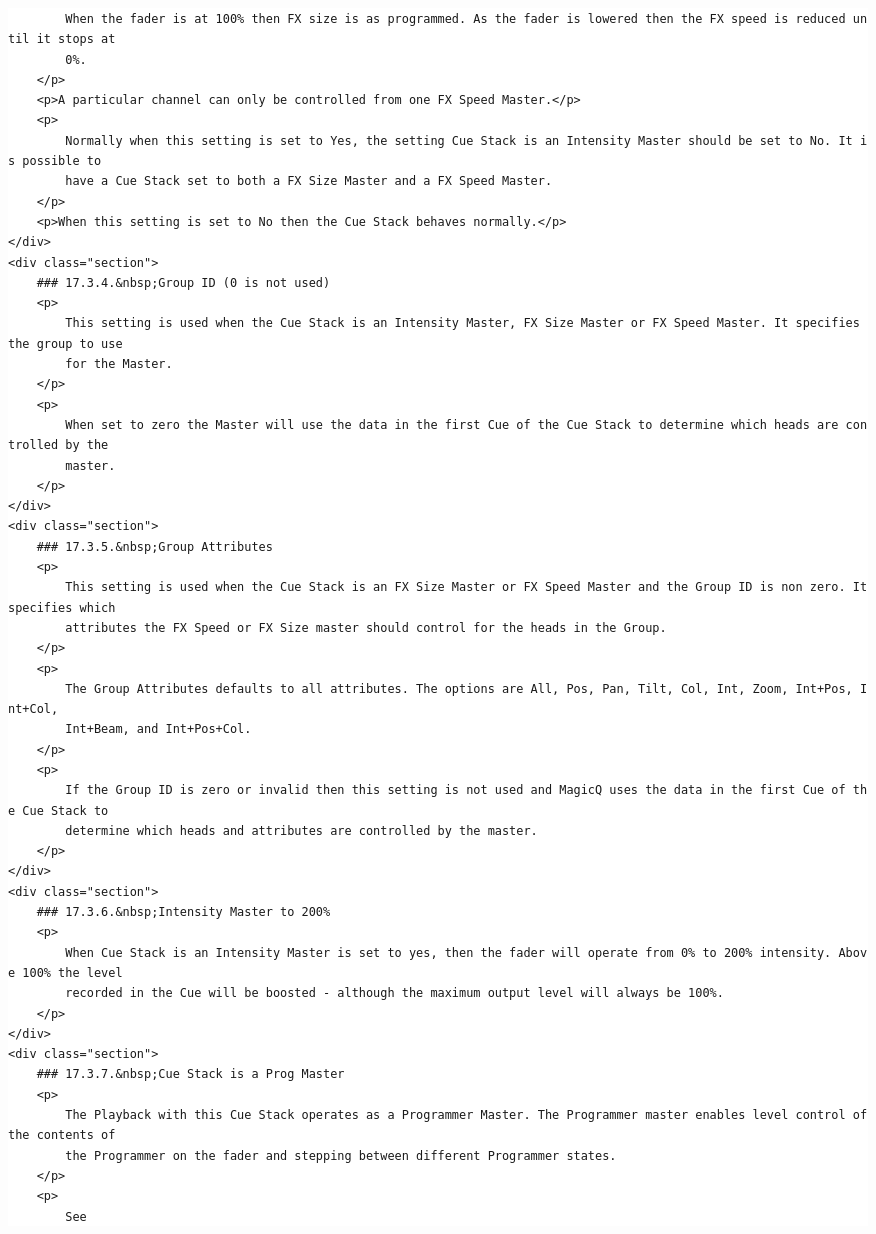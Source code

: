            When the fader is at 100% then FX size is as programmed. As the fader is lowered then the FX speed is reduced until it stops at
            0%.
        </p>
        <p>A particular channel can only be controlled from one FX Speed Master.</p>
        <p>
            Normally when this setting is set to Yes, the setting Cue Stack is an Intensity Master should be set to No. It is possible to
            have a Cue Stack set to both a FX Size Master and a FX Speed Master.
        </p>
        <p>When this setting is set to No then the Cue Stack behaves normally.</p>
    </div>
    <div class="section">
        ### 17.3.4.&nbsp;Group ID (0 is not used)
        <p>
            This setting is used when the Cue Stack is an Intensity Master, FX Size Master or FX Speed Master. It specifies the group to use
            for the Master.
        </p>
        <p>
            When set to zero the Master will use the data in the first Cue of the Cue Stack to determine which heads are controlled by the
            master.
        </p>
    </div>
    <div class="section">
        ### 17.3.5.&nbsp;Group Attributes
        <p>
            This setting is used when the Cue Stack is an FX Size Master or FX Speed Master and the Group ID is non zero. It specifies which
            attributes the FX Speed or FX Size master should control for the heads in the Group.
        </p>
        <p>
            The Group Attributes defaults to all attributes. The options are All, Pos, Pan, Tilt, Col, Int, Zoom, Int+Pos, Int+Col,
            Int+Beam, and Int+Pos+Col.
        </p>
        <p>
            If the Group ID is zero or invalid then this setting is not used and MagicQ uses the data in the first Cue of the Cue Stack to
            determine which heads and attributes are controlled by the master.
        </p>
    </div>
    <div class="section">
        ### 17.3.6.&nbsp;Intensity Master to 200%
        <p>
            When Cue Stack is an Intensity Master is set to yes, then the fader will operate from 0% to 200% intensity. Above 100% the level
            recorded in the Cue will be boosted - although the maximum output level will always be 100%.
        </p>
    </div>
    <div class="section">
        ### 17.3.7.&nbsp;Cue Stack is a Prog Master
        <p>
            The Playback with this Cue Stack operates as a Programmer Master. The Programmer master enables level control of the contents of
            the Programmer on the fader and stepping between different Programmer states.
        </p>
        <p>
            See